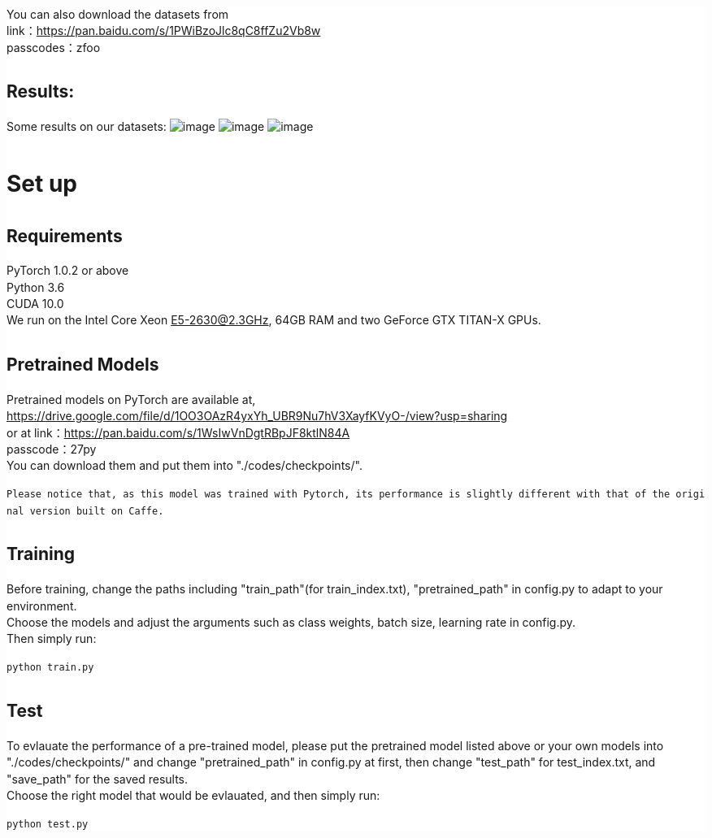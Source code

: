 You can also download the datasets from  
link：https://pan.baidu.com/s/1PWiBzoJlc8qC8ffZu2Vb8w   
passcodes：zfoo

## Results:
Some results on our datasets:
![image](https://github.com/qinnzou/deepcrack/blob/master/figures/deepcrack-compare1.png)
![image](https://github.com/qinnzou/deepcrack/blob/master/figures/deepcrack-compare2.png)
![image](https://github.com/qinnzou/deepcrack/blob/master/figures/deepcrack-compare3.png)

# Set up
## Requirements
PyTorch 1.0.2 or above   
Python 3.6    
CUDA 10.0    
We run on the Intel Core Xeon E5-2630@2.3GHz, 64GB RAM and two GeForce GTX TITAN-X GPUs.

## Pretrained Models
Pretrained models on PyTorch are available at,   
https://drive.google.com/file/d/1OO3OAzR4yxYh_UBR9Nu7hV3XayfKVyO-/view?usp=sharing  
or at link：https://pan.baidu.com/s/1WsIwVnDgtRBpJF8ktlN84A   
passcode：27py   
You can download them and put them into "./codes/checkpoints/".


```
Please notice that, as this model was trained with Pytorch, its performance is slightly different with that of the original version built on Caffe.
```

## Training 
Before training, change the paths including "train_path"(for train_index.txt), "pretrained_path" in config.py to adapt to your environment.  
Choose the models and adjust the arguments such as class weights, batch size, learning rate in config.py.  
Then simply run:  
```
python train.py 
```

## Test
To evlauate the performance of a pre-trained model, please put the pretrained model listed above or your own models into "./codes/checkpoints/" and change "pretrained_path" in config.py at first, then change "test_path" for test_index.txt, and "save_path" for the saved results.   
Choose the right model that would be evlauated, and then simply run:  
```
python test.py
```
